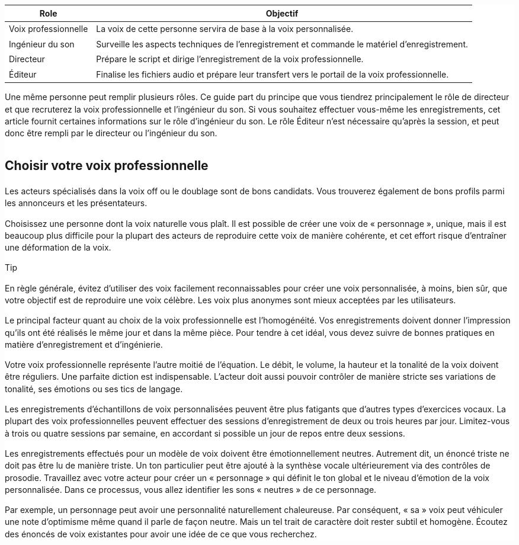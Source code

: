 Role|Objectif
-|-
Voix professionnelle        |La voix de cette personne servira de base à la voix personnalisée.
Ingénieur du son  |Surveille les aspects techniques de l’enregistrement et commande le matériel d’enregistrement.
Directeur            |Prépare le script et dirige l’enregistrement de la voix professionnelle.
Éditeur              |Finalise les fichiers audio et prépare leur transfert vers le portail de la voix professionnelle.

Une même personne peut remplir plusieurs rôles. Ce guide part du principe que vous tiendrez principalement le rôle de directeur et que recruterez la voix professionnelle et l’ingénieur du son. Si vous souhaitez effectuer vous-même les enregistrements, cet article fournit certaines informations sur le rôle d’ingénieur du son. Le rôle Éditeur n’est nécessaire qu’après la session, et peut donc être rempli par le directeur ou l’ingénieur du son.

## <a name="choose-your-voice-talent"></a>Choisir votre voix professionnelle

Les acteurs spécialisés dans la voix off ou le doublage sont de bons candidats. Vous trouverez également de bons profils parmi les annonceurs et les présentateurs.

Choisissez une personne dont la voix naturelle vous plaît. Il est possible de créer une voix de « personnage », unique, mais il est beaucoup plus difficile pour la plupart des acteurs de reproduire cette voix de manière cohérente, et cet effort risque d’entraîner une déformation de la voix.

> [!TIP]
> En règle générale, évitez d’utiliser des voix facilement reconnaissables pour créer une voix personnalisée, à moins, bien sûr, que votre objectif est de reproduire une voix célèbre. Les voix plus anonymes sont mieux acceptées par les utilisateurs.

Le principal facteur quant au choix de la voix professionnelle est l’homogénéité. Vos enregistrements doivent donner l’impression qu’ils ont été réalisés le même jour et dans la même pièce. Pour tendre à cet idéal, vous devez suivre de bonnes pratiques en matière d’enregistrement et d’ingénierie.

Votre voix professionnelle représente l’autre moitié de l’équation. Le débit, le volume, la hauteur et la tonalité de la voix doivent être réguliers. Une parfaite diction est indispensable. L’acteur doit aussi pouvoir contrôler de manière stricte ses variations de tonalité, ses émotions ou ses tics de langage.

Les enregistrements d’échantillons de voix personnalisées peuvent être plus fatigants que d’autres types d’exercices vocaux. La plupart des voix professionnelles peuvent effectuer des sessions d’enregistrement de deux ou trois heures par jour. Limitez-vous à trois ou quatre sessions par semaine, en accordant si possible un jour de repos entre deux sessions.

Les enregistrements effectués pour un modèle de voix doivent être émotionnellement neutres. Autrement dit, un énoncé triste ne doit pas être lu de manière triste. Un ton particulier peut être ajouté à la synthèse vocale ultérieurement via des contrôles de prosodie. Travaillez avec votre acteur pour créer un « personnage » qui définit le ton global et le niveau d’émotion de la voix personnalisée. Dans ce processus, vous allez identifier les sons « neutres » de ce personnage.

Par exemple, un personnage peut avoir une personnalité naturellement chaleureuse. Par conséquent, « sa » voix peut véhiculer une note d’optimisme même quand il parle de façon neutre. Mais un tel trait de caractère doit rester subtil et homogène. Écoutez des énoncés de voix existantes pour avoir une idée de ce que vous recherchez.
